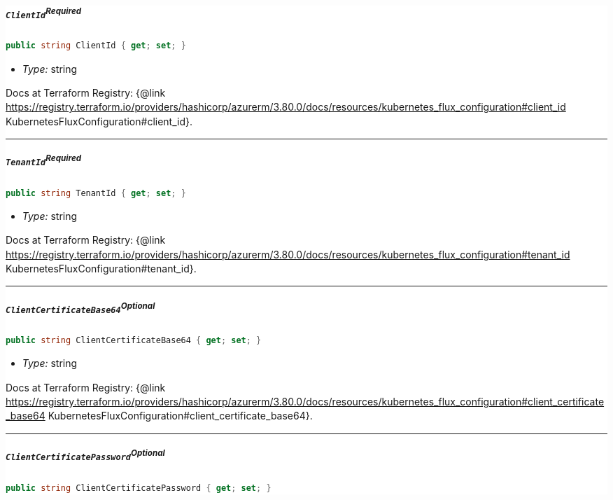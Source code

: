 
##### `ClientId`<sup>Required</sup> <a name="ClientId" id="@cdktf/provider-azurerm.kubernetesFluxConfiguration.KubernetesFluxConfigurationBlobStorageServicePrincipal.property.clientId"></a>

```csharp
public string ClientId { get; set; }
```

- *Type:* string

Docs at Terraform Registry: {@link https://registry.terraform.io/providers/hashicorp/azurerm/3.80.0/docs/resources/kubernetes_flux_configuration#client_id KubernetesFluxConfiguration#client_id}.

---

##### `TenantId`<sup>Required</sup> <a name="TenantId" id="@cdktf/provider-azurerm.kubernetesFluxConfiguration.KubernetesFluxConfigurationBlobStorageServicePrincipal.property.tenantId"></a>

```csharp
public string TenantId { get; set; }
```

- *Type:* string

Docs at Terraform Registry: {@link https://registry.terraform.io/providers/hashicorp/azurerm/3.80.0/docs/resources/kubernetes_flux_configuration#tenant_id KubernetesFluxConfiguration#tenant_id}.

---

##### `ClientCertificateBase64`<sup>Optional</sup> <a name="ClientCertificateBase64" id="@cdktf/provider-azurerm.kubernetesFluxConfiguration.KubernetesFluxConfigurationBlobStorageServicePrincipal.property.clientCertificateBase64"></a>

```csharp
public string ClientCertificateBase64 { get; set; }
```

- *Type:* string

Docs at Terraform Registry: {@link https://registry.terraform.io/providers/hashicorp/azurerm/3.80.0/docs/resources/kubernetes_flux_configuration#client_certificate_base64 KubernetesFluxConfiguration#client_certificate_base64}.

---

##### `ClientCertificatePassword`<sup>Optional</sup> <a name="ClientCertificatePassword" id="@cdktf/provider-azurerm.kubernetesFluxConfiguration.KubernetesFluxConfigurationBlobStorageServicePrincipal.property.clientCertificatePassword"></a>

```csharp
public string ClientCertificatePassword { get; set; }
```
